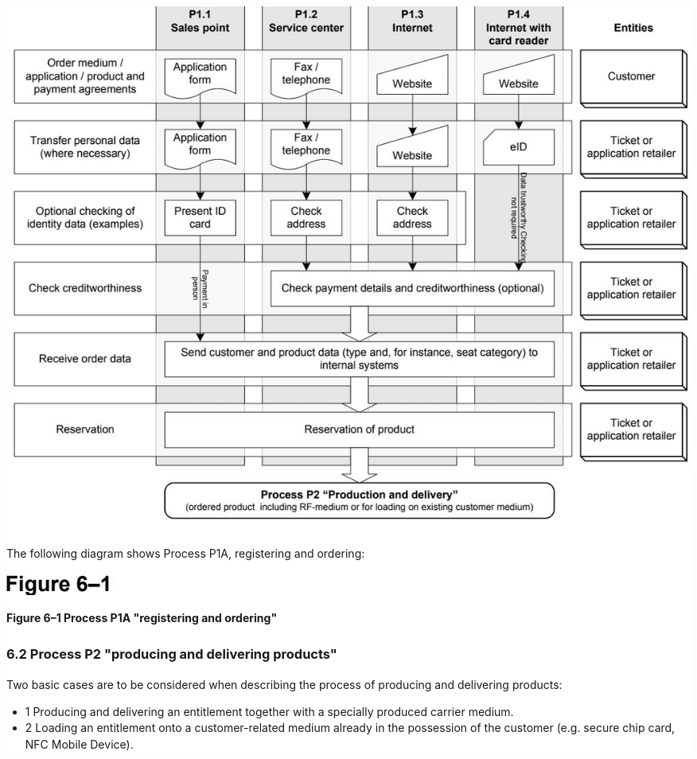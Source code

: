 ![](_page_30_Figure_7.jpeg)

The following diagram shows Process P1A, registering and ordering:

![](_page_30_Figure_9.jpeg)

**Figure 6–1 Process P1A "registering and ordering"** 

### <span id="page-31-2"></span><span id="page-31-0"></span>**6.2 Process P2 "producing and delivering products"**

Two basic cases are to be considered when describing the process of producing and delivering products:

- 1 Producing and delivering an entitlement together with a specially produced carrier medium.
- 2 Loading an entitlement onto a customer-related medium already in the possession of the customer (e.g. secure chip card, NFC Mobile Device).
